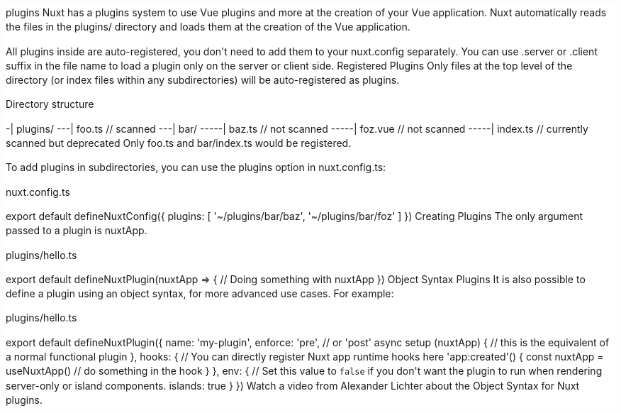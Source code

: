 
plugins
Nuxt has a plugins system to use Vue plugins and more at the creation of your Vue application.
Nuxt automatically reads the files in the plugins/ directory and loads them at the creation of the Vue application.

All plugins inside are auto-registered, you don't need to add them to your nuxt.config separately.
You can use .server or .client suffix in the file name to load a plugin only on the server or client side.
Registered Plugins
Only files at the top level of the directory (or index files within any subdirectories) will be auto-registered as plugins.

Directory structure

-| plugins/
---| foo.ts      // scanned
---| bar/
-----| baz.ts    // not scanned
-----| foz.vue   // not scanned
-----| index.ts  // currently scanned but deprecated
Only foo.ts and bar/index.ts would be registered.

To add plugins in subdirectories, you can use the plugins option in nuxt.config.ts:

nuxt.config.ts

export default defineNuxtConfig({
  plugins: [
    '~/plugins/bar/baz',
    '~/plugins/bar/foz'
  ]
})
Creating Plugins
The only argument passed to a plugin is nuxtApp.

plugins/hello.ts

export default defineNuxtPlugin(nuxtApp => {
  // Doing something with nuxtApp
})
Object Syntax Plugins
It is also possible to define a plugin using an object syntax, for more advanced use cases. For example:

plugins/hello.ts

export default defineNuxtPlugin({
  name: 'my-plugin',
  enforce: 'pre', // or 'post'
  async setup (nuxtApp) {
    // this is the equivalent of a normal functional plugin
  },
  hooks: {
    // You can directly register Nuxt app runtime hooks here
    'app:created'() {
      const nuxtApp = useNuxtApp()
      // do something in the hook
    }
  },
  env: {
    // Set this value to `false` if you don't want the plugin to run when rendering server-only or island components.
    islands: true
  }
})
Watch a video from Alexander Lichter about the Object Syntax for Nuxt plugins.